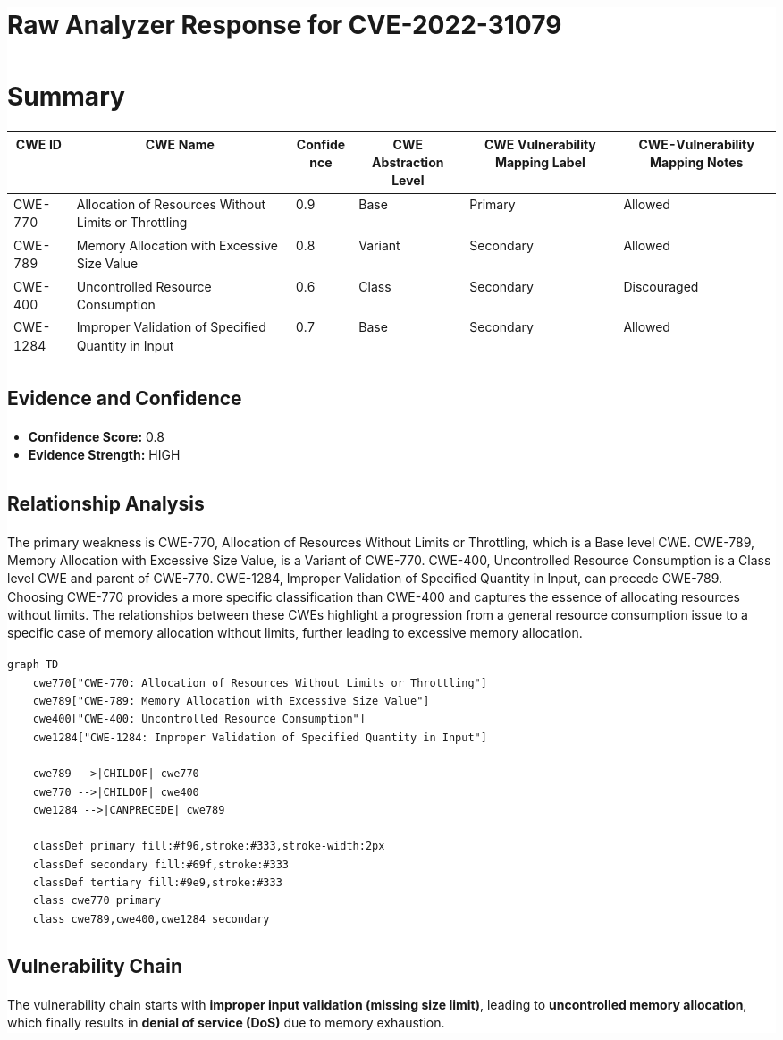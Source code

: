 # Raw Analyzer Response for CVE-2022-31079

# Summary
| CWE ID  | CWE Name                                                   | Confidence | CWE Abstraction Level | CWE Vulnerability Mapping Label | CWE-Vulnerability Mapping Notes |
| ------- | ---------------------------------------------------------- | ---------- | --------------------- | ------------------------------- | ------------------------------- |
| CWE-770 | Allocation of Resources Without Limits or Throttling       | 0.9        | Base                  | Primary                         | Allowed                       |
| CWE-789 | Memory Allocation with Excessive Size Value               | 0.8        | Variant               | Secondary                       | Allowed                       |
| CWE-400 | Uncontrolled Resource Consumption                          | 0.6        | Class                 | Secondary                       | Discouraged                    |
| CWE-1284| Improper Validation of Specified Quantity in Input        | 0.7        | Base                  | Secondary                       | Allowed                       |

## Evidence and Confidence

*   **Confidence Score:** 0.8
*   **Evidence Strength:** HIGH

## Relationship Analysis
The primary weakness is CWE-770, Allocation of Resources Without Limits or Throttling, which is a Base level CWE. CWE-789, Memory Allocation with Excessive Size Value, is a Variant of CWE-770. CWE-400, Uncontrolled Resource Consumption is a Class level CWE and parent of CWE-770. CWE-1284, Improper Validation of Specified Quantity in Input, can precede CWE-789. Choosing CWE-770 provides a more specific classification than CWE-400 and captures the essence of allocating resources without limits. The relationships between these CWEs highlight a progression from a general resource consumption issue to a specific case of memory allocation without limits, further leading to excessive memory allocation.

```mermaid
graph TD
    cwe770["CWE-770: Allocation of Resources Without Limits or Throttling"]
    cwe789["CWE-789: Memory Allocation with Excessive Size Value"]
    cwe400["CWE-400: Uncontrolled Resource Consumption"]
    cwe1284["CWE-1284: Improper Validation of Specified Quantity in Input"]

    cwe789 -->|CHILDOF| cwe770
    cwe770 -->|CHILDOF| cwe400
    cwe1284 -->|CANPRECEDE| cwe789
    
    classDef primary fill:#f96,stroke:#333,stroke-width:2px
    classDef secondary fill:#69f,stroke:#333
    classDef tertiary fill:#9e9,stroke:#333
    class cwe770 primary
    class cwe789,cwe400,cwe1284 secondary
```

## Vulnerability Chain
The vulnerability chain starts with **improper input validation (missing size limit)**, leading to **uncontrolled memory allocation**, which finally results in **denial of service (DoS)** due to memory exhaustion.
